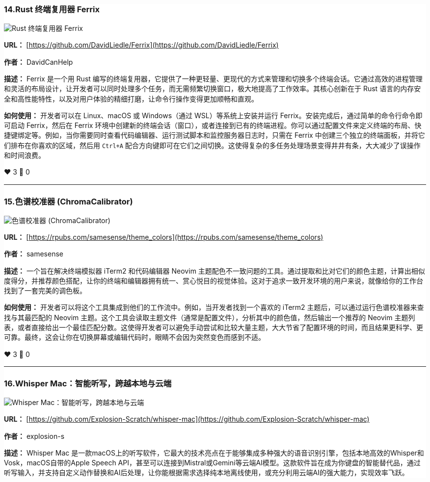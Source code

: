 ### 14.Rust 终端复用器 Ferrix

![Rust 终端复用器 Ferrix](https://showhntoday.com/images/45397394.png)

**URL：** [https://github.com/DavidLiedle/Ferrix](https://github.com/DavidLiedle/Ferrix)

**作者：** DavidCanHelp

**描述：**
Ferrix 是一个用 Rust 编写的终端复用器，它提供了一种更轻量、更现代的方式来管理和切换多个终端会话。它通过高效的进程管理和灵活的布局设计，让开发者可以同时处理多个任务，而无需频繁切换窗口，极大地提高了工作效率。其核心创新在于 Rust 语言的内存安全和高性能特性，以及对用户体验的精细打磨，让命令行操作变得更加顺畅和直观。

**如何使用：**
开发者可以在 Linux、macOS 或 Windows（通过 WSL）等系统上安装并运行 Ferrix。安装完成后，通过简单的命令行命令即可启动 Ferrix，然后在 Ferrix 环境中创建新的终端会话（窗口），或者连接到已有的终端进程。你可以通过配置文件来定义终端的布局、快捷键绑定等。例如，当你需要同时查看代码编辑器、运行测试脚本和监控服务器日志时，只需在 Ferrix 中创建三个独立的终端面板，并将它们排布在你喜欢的区域，然后用 `Ctrl+A` 配合方向键即可在它们之间切换。这使得复杂的多任务处理场景变得井井有条，大大减少了误操作和时间浪费。

❤️ 3   💬 0

---

### 15.色谱校准器 (ChromaCalibrator)

![色谱校准器 (ChromaCalibrator)](https://showhntoday.com/images/45397658.png)

**URL：** [https://rpubs.com/samesense/theme_colors](https://rpubs.com/samesense/theme_colors)

**作者：** samesense

**描述：**
一个旨在解决终端模拟器 iTerm2 和代码编辑器 Neovim 主题配色不一致问题的工具。通过提取和比对它们的颜色主题，计算出相似度得分，并推荐颜色搭配，让你的终端和编辑器拥有统一、赏心悦目的视觉体验。这对于追求一致开发环境的用户来说，就像给你的工作台找到了一套完美的调色板。

**如何使用：**
开发者可以将这个工具集成到他们的工作流中。例如，当开发者找到一个喜欢的 iTerm2 主题后，可以通过运行色谱校准器来查找与其最匹配的 Neovim 主题。这个工具会读取主题文件（通常是配置文件），分析其中的颜色值，然后输出一个推荐的 Neovim 主题列表，或者直接给出一个最佳匹配分数。这使得开发者可以避免手动尝试和比较大量主题，大大节省了配置环境的时间，而且结果更科学、更可靠。最终，这会让你在切换屏幕或编辑代码时，眼睛不会因为突然变色而感到不适。

❤️ 3   💬 0

---

### 16.Whisper Mac：智能听写，跨越本地与云端

![Whisper Mac：智能听写，跨越本地与云端](https://showhntoday.com/images/45399229.png)

**URL：** [https://github.com/Explosion-Scratch/whisper-mac](https://github.com/Explosion-Scratch/whisper-mac)

**作者：** explosion-s

**描述：**
Whisper Mac 是一款macOS上的听写软件，它最大的技术亮点在于能够集成多种强大的语音识别引擎，包括本地高效的Whisper和Vosk，macOS自带的Apple Speech API，甚至可以连接到Mistral或Gemini等云端AI模型。这款软件旨在成为你键盘的智能替代品，通过听写输入，并支持自定义动作替换和AI后处理，让你能根据需求选择纯本地离线使用，或充分利用云端AI的强大能力，实现效率飞跃。
